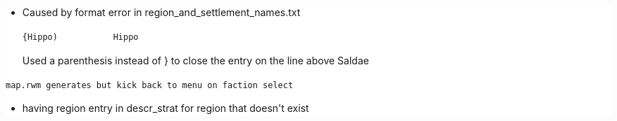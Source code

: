 - Caused by format error in region_and_settlement_names.txt

  ```
  {Hippo)			Hippo
  ```

  Used a parenthesis instead of } to close the entry on the line above Saldae



```
map.rwm generates but kick back to menu on faction select
```

- having region entry in descr_strat for region that doesn't exist

